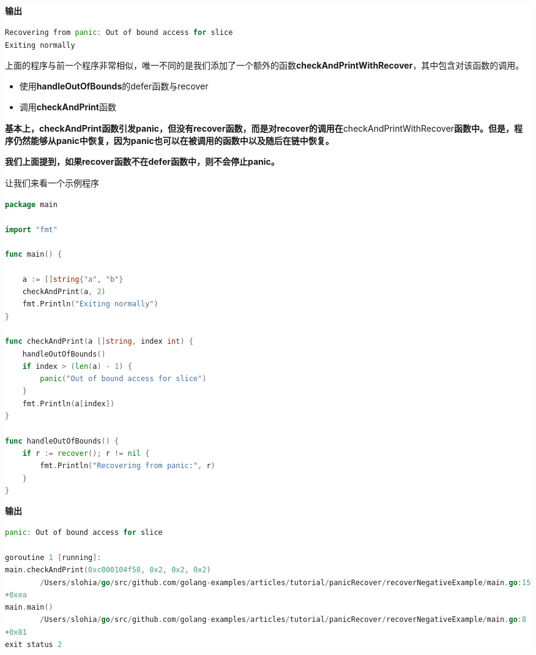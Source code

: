 **输出**

```go
Recovering from panic: Out of bound access for slice
Exiting normally
```

上面的程序与前一个程序非常相似，唯一不同的是我们添加了一个额外的函数**checkAndPrintWithRecover**，其中包含对该函数的调用。

+   使用**handleOutOfBounds**的defer函数与recover

+   调用**checkAndPrint**函数

**基本上，**checkAndPrint**函数引发panic，但没有recover函数，而是对recover的调用在**checkAndPrintWithRecover**函数中。但是，程序仍然能够从panic中恢复，因为panic也可以在被调用的函数中以及随后在链中恢复。**

**我们上面提到，如果recover函数不在defer函数中，则不会停止panic。**

让我们来看一个示例程序

```go
package main

import "fmt"

func main() {

	a := []string{"a", "b"}
	checkAndPrint(a, 2)
	fmt.Println("Exiting normally")
}

func checkAndPrint(a []string, index int) {
	handleOutOfBounds()
	if index > (len(a) - 1) {
		panic("Out of bound access for slice")
	}
	fmt.Println(a[index])
}

func handleOutOfBounds() {
	if r := recover(); r != nil {
		fmt.Println("Recovering from panic:", r)
	}
}
```

**输出**

```go
panic: Out of bound access for slice

goroutine 1 [running]:
main.checkAndPrint(0xc000104f58, 0x2, 0x2, 0x2)
        /Users/slohia/go/src/github.com/golang-examples/articles/tutorial/panicRecover/recoverNegativeExample/main.go:15 +0xea
main.main()
        /Users/slohia/go/src/github.com/golang-examples/articles/tutorial/panicRecover/recoverNegativeExample/main.go:8 +0x81
exit status 2
```
